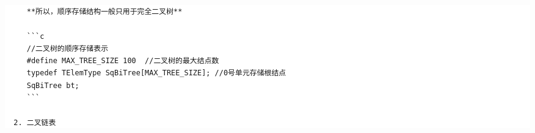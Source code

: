          **所以，顺序存储结构一般只用于完全二叉树**

         ```c
         //二叉树的顺序存储表示
         #define MAX_TREE_SIZE 100	//二叉树的最大结点数
         typedef TElemType SqBiTree[MAX_TREE_SIZE];	//0号单元存储根结点
         SqBiTree bt;
         ```

      2. 二叉链表

